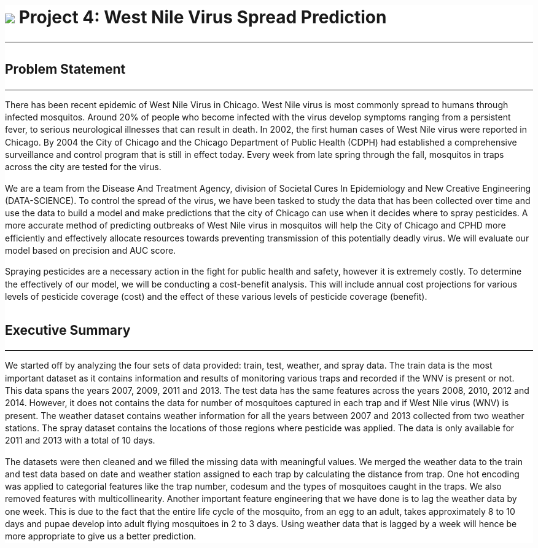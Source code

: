 # ![](https://ga-dash.s3.amazonaws.com/production/assets/logo-9f88ae6c9c3871690e33280fcf557f33.png) Project 4: West Nile Virus Spread Prediction
---

## Problem Statement
---
There has been recent epidemic of West Nile Virus in Chicago. West Nile virus is most commonly spread to humans through infected mosquitos. Around 20% of people who become infected with the virus develop symptoms ranging from a persistent fever, to serious neurological illnesses that can result in death. In 2002, the first human cases of West Nile virus were reported in Chicago. By 2004 the City of Chicago and the Chicago Department of Public Health (CDPH) had established a comprehensive surveillance and control program that is still in effect today. Every week from late spring through the fall, mosquitos in traps across the city are tested for the virus.

We are a team from the Disease And Treatment Agency, division of Societal Cures In Epidemiology and New Creative Engineering (DATA-SCIENCE). To control the spread of the virus, we have been tasked to study the data that has been collected over time and use the data to build a model and make predictions that the city of Chicago can use when it decides where to spray pesticides. A more accurate method of predicting outbreaks of West Nile virus in mosquitos will help the City of Chicago and CPHD more efficiently and effectively allocate resources towards preventing transmission of this potentially deadly virus. We will evaluate our model based on precision and AUC score.

Spraying pesticides are a necessary action in the fight for public health and safety, however it is extremely costly. To determine the effectively of our model, we will be conducting a cost-benefit analysis. This will include annual cost projections for various levels of pesticide coverage (cost) and the effect of these various levels of pesticide coverage (benefit).

## Executive Summary
---
We started off by analyzing the four sets of data provided: train, test, weather, and spray data. The train data is the most important dataset as it contains information and results of monitoring various traps and recorded if the WNV is present or not. This data spans the years 2007, 2009, 2011 and 2013. The test data has the same features across the years 2008, 2010, 2012 and 2014. However, it does not contains the data for number of mosquitoes captured in each trap and if West Nile virus (WNV) is present. The weather dataset contains weather information for all the years between 2007 and 2013 collected from two weather stations. The spray dataset contains the locations of those regions where pesticide was applied. The data is only available for 2011 and 2013 with a total of 10 days.


The datasets were then cleaned and we filled the missing data with meaningful values. We merged the weather data to the train and test data based on date and weather station assigned to each trap by calculating the distance from trap. One hot encoding was applied to categorial features like the trap number, codesum and the types of mosquitoes caught in the traps. We also removed features with multicollinearity. Another important feature engineering that we have done is to lag the weather data by one week. This is due to the fact that the entire life cycle of the mosquito, from an egg to an adult, takes approximately 8 to 10 days and pupae develop into adult flying mosquitoes in 2 to 3 days. Using weather data that is lagged by a week will hence be more appropriate to give us a better prediction.
